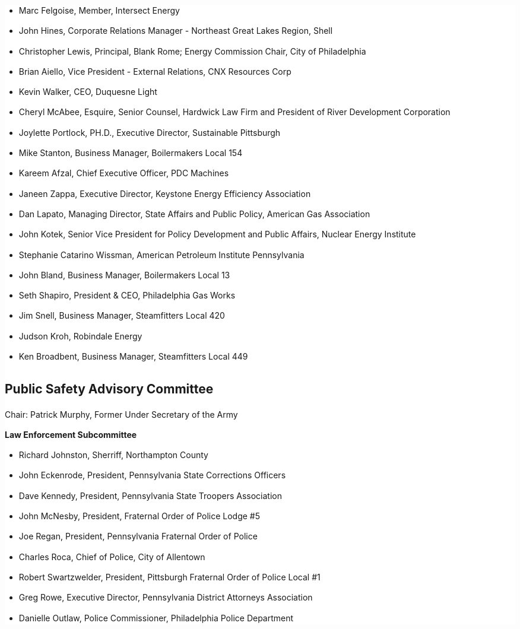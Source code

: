- Marc Felgoise, Member, Intersect Energy

- John Hines, Corporate Relations Manager - Northeast Great Lakes Region, Shell

- Christopher Lewis, Principal, Blank Rome; Energy Commission Chair, City of Philadelphia

- Brian Aiello, Vice President - External Relations, CNX Resources Corp

- Kevin Walker, CEO, Duquesne Light

- Cheryl McAbee, Esquire, Senior Counsel, Hardwick Law Firm and President of River Development Corporation

- Joylette Portlock, PH.D., Executive Director, Sustainable Pittsburgh

- Mike Stanton, Business Manager, Boilermakers Local 154

- Kareem Afzal, Chief Executive Officer, PDC Machines

- Janeen Zappa, Executive Director, Keystone Energy Efficiency Association

- Dan Lapato, Managing Director, State Affairs and Public Policy, American Gas Association

- John Kotek, Senior Vice President for Policy Development and Public Affairs, Nuclear Energy Institute

- Stephanie Catarino Wissman, American Petroleum Institute Pennsylvania

- John Bland, Business Manager, Boilermakers Local 13

- Seth Shapiro, President &amp; CEO, Philadelphia Gas Works

- Jim Snell, Business Manager, Steamfitters Local 420

- Judson Kroh, Robindale Energy

- Ken Broadbent, Business Manager, Steamfitters Local 449

<div id="spl-public"></div>

## Public Safety Advisory Committee

Chair: Patrick Murphy, Former Under Secretary of the Army

<b>Law Enforcement Subcommittee</b>

- Richard Johnston, Sherriff, Northampton County

- John Eckenrode, President, Pennsylvania State Corrections Officers

- Dave Kennedy, President, Pennsylvania State Troopers Association

- John McNesby, President, Fraternal Order of Police Lodge #5

- Joe Regan, President, Pennsylvania Fraternal Order of Police

- Charles Roca, Chief of Police, City of Allentown

- Robert Swartzwelder, President, Pittsburgh Fraternal Order of Police Local #1

- Greg Rowe, Executive Director, Pennsylvania District Attorneys Association

- Danielle Outlaw, Police Commissioner, Philadelphia Police Department

